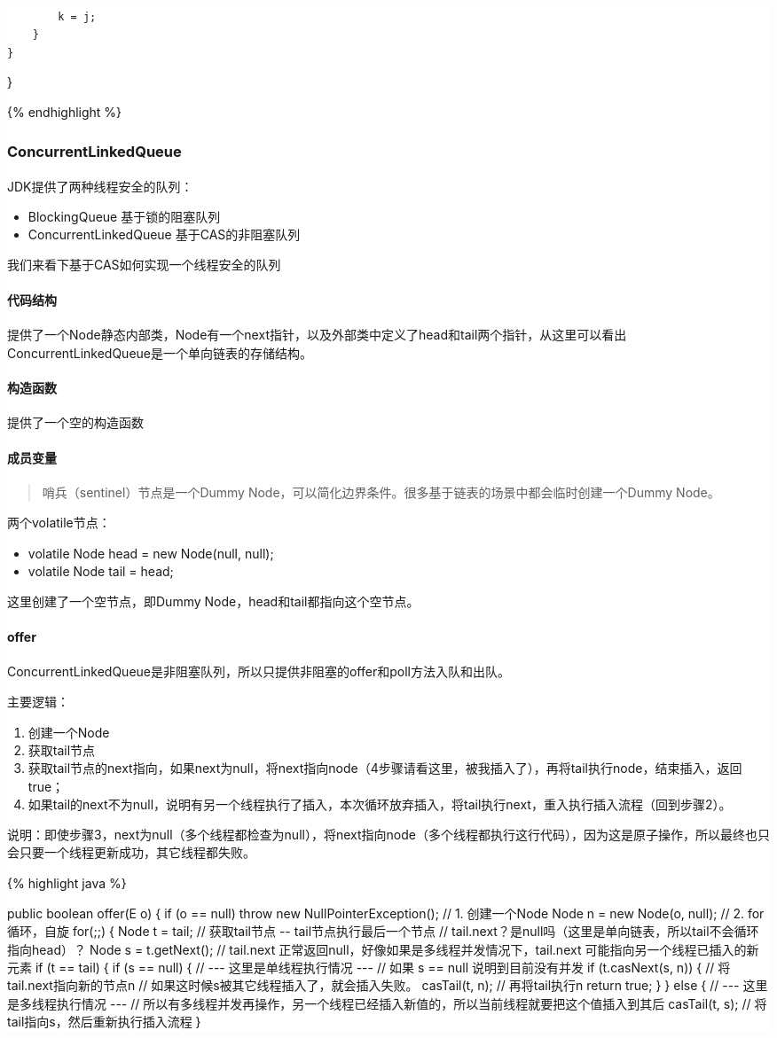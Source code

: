 			k = j;
		}
	}
}

{% endhighlight %}

### ConcurrentLinkedQueue

JDK提供了两种线程安全的队列：
- BlockingQueue 基于锁的阻塞队列
- ConcurrentLinkedQueue 基于CAS的非阻塞队列

我们来看下基于CAS如何实现一个线程安全的队列

#### 代码结构

提供了一个Node静态内部类，Node有一个next指针，以及外部类中定义了head和tail两个指针，从这里可以看出ConcurrentLinkedQueue是一个单向链表的存储结构。

#### 构造函数

提供了一个空的构造函数

#### 成员变量

> 哨兵（sentinel）节点是一个Dummy Node，可以简化边界条件。很多基于链表的场景中都会临时创建一个Dummy Node。

两个volatile节点：
- volatile Node<E> head = new Node<E>(null, null);
- volatile Node<E> tail = head;

这里创建了一个空节点，即Dummy Node，head和tail都指向这个空节点。

#### offer

ConcurrentLinkedQueue是非阻塞队列，所以只提供非阻塞的offer和poll方法入队和出队。

主要逻辑：
1. 创建一个Node
2. 获取tail节点
3. 获取tail节点的next指向，如果next为null，将next指向node（4步骤请看这里，被我插入了），再将tail执行node，结束插入，返回true；
4. 如果tail的next不为null，说明有另一个线程执行了插入，本次循环放弃插入，将tail执行next，重入执行插入流程（回到步骤2）。

说明：即使步骤3，next为null（多个线程都检查为null），将next指向node（多个线程都执行这行代码），因为这是原子操作，所以最终也只会只要一个线程更新成功，其它线程都失败。

{% highlight java %}

public boolean offer(E o) {
	if (o == null) throw new NullPointerException();
	// 1. 创建一个Node
	Node<E> n = new Node<E>(o, null);
	// 2. for循环，自旋
	for(;;) {
		Node<E> t = tail; // 获取tail节点 -- tail节点执行最后一个节点
		// tail.next？是null吗（这里是单向链表，所以tail不会循环指向head）？
		Node<E> s = t.getNext();  // tail.next 正常返回null，好像如果是多线程并发情况下，tail.next 可能指向另一个线程已插入的新元素
		if (t == tail) {
			if (s == null) {
				// --- 这里是单线程执行情况 ---
				// 如果 s == null 说明到目前没有并发
				if (t.casNext(s, n)) { // 将tail.next指向新的节点n // 如果这时候s被其它线程插入了，就会插入失败。
					casTail(t, n); // 再将tail执行n
					return true;
				}
			} else {
				// --- 这里是多线程执行情况 ---
				// 所以有多线程并发再操作，另一个线程已经插入新值的，所以当前线程就要把这个值插入到其后
				casTail(t, s); // 将tail指向s，然后重新执行插入流程
			}